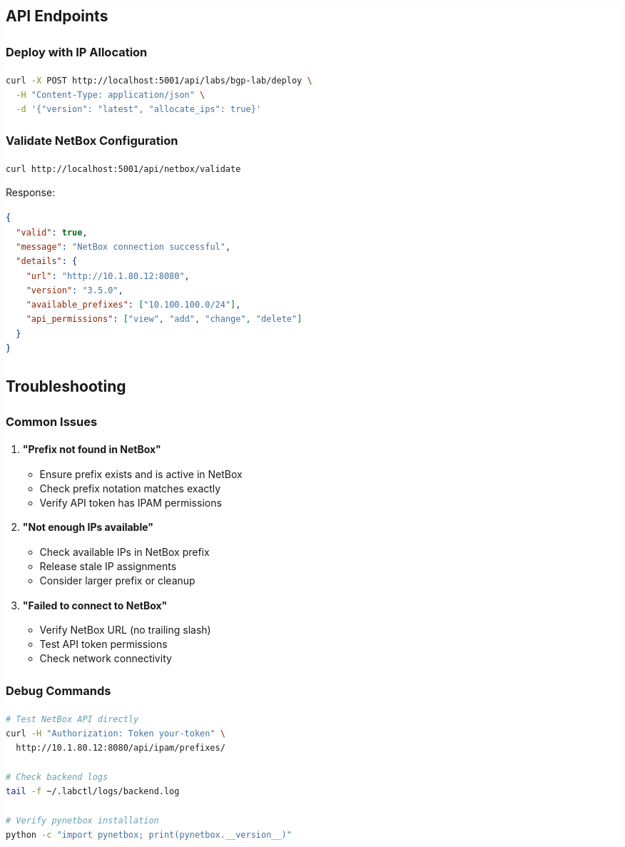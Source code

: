 ## API Endpoints

### Deploy with IP Allocation

```bash
curl -X POST http://localhost:5001/api/labs/bgp-lab/deploy \
  -H "Content-Type: application/json" \
  -d '{"version": "latest", "allocate_ips": true}'
```

### Validate NetBox Configuration

```bash
curl http://localhost:5001/api/netbox/validate
```

Response:
```json
{
  "valid": true,
  "message": "NetBox connection successful",
  "details": {
    "url": "http://10.1.80.12:8080",
    "version": "3.5.0",
    "available_prefixes": ["10.100.100.0/24"],
    "api_permissions": ["view", "add", "change", "delete"]
  }
}
```

## Troubleshooting

### Common Issues

1. **"Prefix not found in NetBox"**
   - Ensure prefix exists and is active in NetBox
   - Check prefix notation matches exactly
   - Verify API token has IPAM permissions

2. **"Not enough IPs available"**
   - Check available IPs in NetBox prefix
   - Release stale IP assignments
   - Consider larger prefix or cleanup

3. **"Failed to connect to NetBox"**
   - Verify NetBox URL (no trailing slash)
   - Test API token permissions
   - Check network connectivity

### Debug Commands

```bash
# Test NetBox API directly
curl -H "Authorization: Token your-token" \
  http://10.1.80.12:8080/api/ipam/prefixes/

# Check backend logs
tail -f ~/.labctl/logs/backend.log

# Verify pynetbox installation
python -c "import pynetbox; print(pynetbox.__version__)"
```
